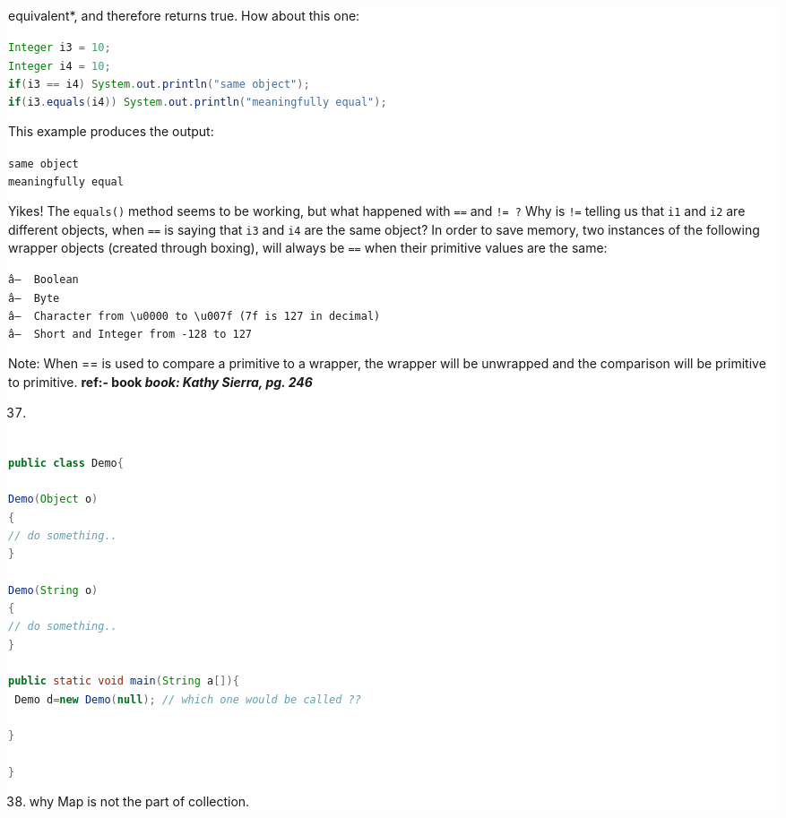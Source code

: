 equivalent*, and therefore returns true. How about this one:
```java
Integer i3 = 10;
Integer i4 = 10;
if(i3 == i4) System.out.println("same object");
if(i3.equals(i4)) System.out.println("meaningfully equal");
```
This example produces the output:
```
same object
meaningfully equal
```
Yikes! The ```equals()``` method seems to be working, but what happened with ```==```
and ```!= ?``` Why is ```!=``` telling us that ```i1``` and ```i2``` are different objects, when ```==``` is saying
that ```i3``` and ```i4``` are the same object? In order to save memory, two instances of the
following wrapper objects (created through boxing), will always be ```==``` when their
primitive values are the same:
```
â–  Boolean
â–  Byte
â–  Character from \u0000 to \u007f (7f is 127 in decimal)
â–  Short and Integer from -128 to 127
```
Note: When == is used to compare a primitive to a wrapper, the wrapper will be
unwrapped and the comparison will be primitive to primitive.
 **ref:- book *book: Kathy Sierra, pg. 246***  
 
 
37.
``` java

public class Demo{

Demo(Object o)
{
// do something..
}

Demo(String o)
{
// do something..
}

public static void main(String a[]){
 Demo d=new Demo(null); // which one would be called ??

}

}
```

38. why Map is not the part of collection.
